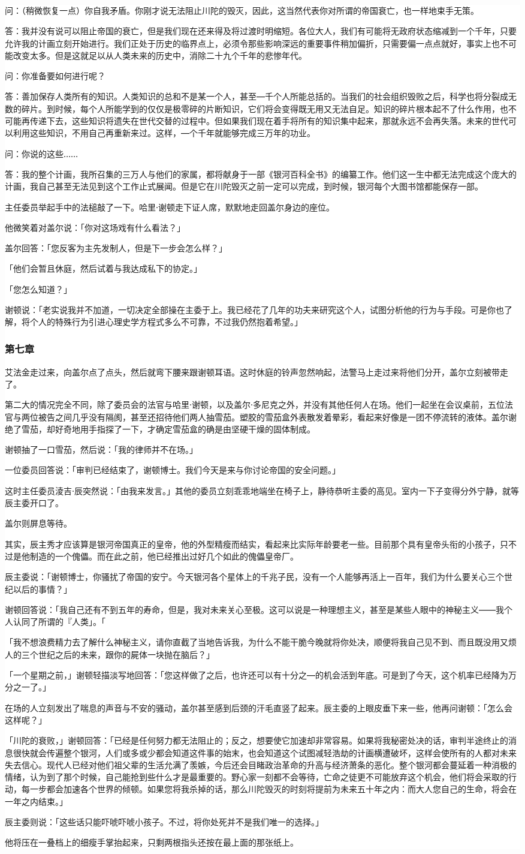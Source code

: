 问：（稍微恢复一点）你自我矛盾。你刚才说无法阻止川陀的毁灭，因此，这当然代表你对所谓的帝国衰亡，也一样地束手无策。

答：我并没有说可以阻止帝国的衰亡，但是我们现在还来得及将过渡时明缩短。各位大人，我们有可能将无政府状态缩减到一个千年，只要允许我的计画立刻开始进行。我们正处于历史的临界点上，必须令那些影响深远的重要事件稍加偏折，只需要偏一点点就好，事实上也不可能改变太多。但是这就足以从人类未来的历史中，消除二十九个千年的悲惨年代。

问：你准备要如何进行呢？

答：善加保存人类所有的知识。人类知识的总和不是某一个人，甚至—千个人所能总括的。当我们的社会组织毁败之后，科学也将分裂成无数的碎片。到时候，每个人所能学到的仅仅是极零碎的片断知识，它们将会变得既无用又无法自足。知识的碎片根本起不了什么作用，也不可能再传递下去，这些知识将遗失在世代交替的过程中。但如果我们现在着手将所有的知识集中起来，那就永远不会再失落。未来的世代可以利用这些知识，不用自己再重新来过。这样，—个千年就能够完成三万年的功业。

问：你说的这些……

答：我的整个计画，我所召集的三万人与他们的家属，都将献身于一部《银河百科全书》的编纂工作。他们这一生中都无法完成这个庞大的计画，我自己甚至无法见到这个工作止式展闻。但是它在川陀毁灭之前一定可以完成，到时候，银河每个大图书馆都能保存一部。

主任委员举起手中的法槌敲了一下。哈里·谢顿走下证人席，默默地走回盖尔身边的座位。

他微笑着对盖尔说：「你对这场戏有什么看法？」

盖尔回答：「您反客为主先发制人，但是下一步会怎么样？」

「他们会暂且休庭，然后试着与我达成私下的协定。」

「您怎么知道？」

谢顿说：「老实说我并不加道，一切决定全部操在主委于上。我已经花了几年的功夫来研究这个人，试图分析他的行为与手段。可是你也了解，将个人的特殊行为引进心理史学方程式多么不可靠，不过我仍然抱着希望。」

### 第七章

艾法金走过来，向盖尔点了点头，然后就弯下腰来跟谢顿耳语。这时休庭的铃声忽然响起，法警马上走过来将他们分开，盖尔立刻被带走了。

第二大的情况完全不同，除了委员会的法官与哈里·谢顿，以及盖尔·多尼克之外，并没有其他任何人在场。他们一起坐在会议桌前，五位法官与两位被告之间几乎没有隔阂，甚至还招待他们两人抽雪茄。塑胶的雪茄盒外表散发着晕彩，看起来好像是一团不停流转的液体。盖尔谢绝了雪茄，却好奇地用手指探了一下，才确定雪茄盒的确是由坚硬干燥的固体制成。

谢顿抽了一口雪茄，然后说：「我的律师并不在场。」

一位委员回答说：「审判已经结束了，谢顿博士。我们今天是来与你讨论帝国的安全问题。」

这时主任委员淩吉·辰突然说：「由我来发言。」其他的委员立刻乖乖地端坐在椅子上，静待恭听主委的高见。室内一下子变得分外宁静，就等辰主委开口了。

盖尔则屏息等待。

其实，辰主秀才应该算是银河帝国真正的皇帝，他的外型精瘦而结实，看起来比实际年龄要老一些。目前那个具有皇帝头衔的小孩子，只不过是他制造的一个傀儡。而在此之前，他已经推出过好几个如此的傀儡皇帝厂。

辰主委说：「谢顿博士，你骚扰了帝国的安宁。今天银河各个星体上的千兆子民，没有一个人能够再活上一百年，我们为什么要关心三个世纪以后的事情？」

谢顿回答说：「我自己还有不到五年的寿命，但是，我对未来关心至极。这可以说是一种理想主义，甚至是某些人眼中的神秘主义——我个人认同了所谓的『人类」。「

「我不想浪费精力去了解什么神秘主义，请你直截了当地告诉我，为什么不能干脆今晚就将你处决，顺便将我自己见不到、而且既没用又烦人的三个世纪之后的未来，跟你的屍体一块抛在脑后？」

「一个星期之前，」谢顿轻描淡写地回答：「您这样做了之后，也许还可以有十分之—的机会活到年底。可是到了今天，这个机率已经降为万分之一了。」

在场的人立刻发出了喘息的声音与不安的骚动，盖尔甚至感到后颈的汗毛直竖了起来。辰主委的上眼皮垂下来一些，他再问谢顿：「怎么会这样呢？」

「川陀的衰败，」谢顿回答：「已经是任何努力都无法阻止的；反之，想要使它加速却非常容易。如果将我秘密处决的话，审判半途终止的消息很快就会传遍整个银河，人们或多或少都会知道这件事的始末，也会知道这个试图减轻浩劫的计画横遭破坏，这样会使所有的人都对未来失去信心。现代人已经对他们祖父辈的生活允满了羡嫉，今后还会目睹政治革命的升高与经济萧条的恶化。整个银河都会蔓延着一种消极的情绪，认为到了那个时候，自己能抢到些什么才是最重要的。野心家一刻都不会等待，亡命之徒更不可能放弃这个机会，他们将会采取的行动，每一步都会加速各个世界的倾顿。如果您将我杀掉的话，那么川陀毁灭的时刻将提前为未来五十年之内：而大人您自己的生命，将会在一年之内结束。」

辰主委则说：「这些话只能吓唬吓唬小孩子。不过，将你处死并不是我们唯一的选择。」

他将压在一叠档上的细瘦手掌抬起来，只剩两根指头还按在最上面的那张纸上。
